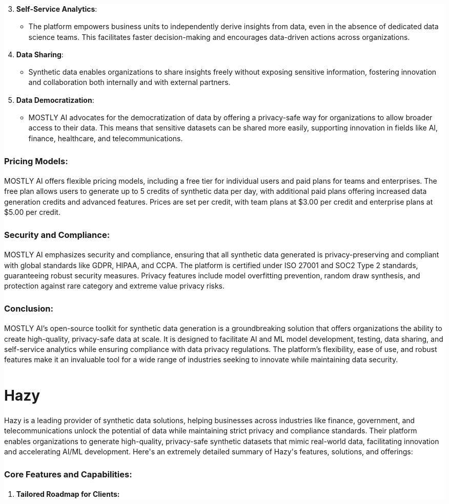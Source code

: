 3. **Self-Service Analytics**:

   - The platform empowers business units to independently derive insights from data, even in the absence of dedicated data science teams. This facilitates faster decision-making and encourages data-driven actions across organizations.

4. **Data Sharing**:

   - Synthetic data enables organizations to share insights freely without exposing sensitive information, fostering innovation and collaboration both internally and with external partners.

5. **Data Democratization**:
   - MOSTLY AI advocates for the democratization of data by offering a privacy-safe way for organizations to allow broader access to their data. This means that sensitive datasets can be shared more easily, supporting innovation in fields like AI, finance, healthcare, and telecommunications.

### **Pricing Models**:

MOSTLY AI offers flexible pricing models, including a free tier for individual users and paid plans for teams and enterprises. The free plan allows users to generate up to 5 credits of synthetic data per day, with additional paid plans offering increased data generation credits and advanced features. Prices are set per credit, with team plans at $3.00 per credit and enterprise plans at $5.00 per credit.

### **Security and Compliance**:

MOSTLY AI emphasizes security and compliance, ensuring that all synthetic data generated is privacy-preserving and compliant with global standards like GDPR, HIPAA, and CCPA. The platform is certified under ISO 27001 and SOC2 Type 2 standards, guaranteeing robust security measures. Privacy features include model overfitting prevention, random draw synthesis, and protection against rare category and extreme value privacy risks.

### **Conclusion**:

MOSTLY AI’s open-source toolkit for synthetic data generation is a groundbreaking solution that offers organizations the ability to create high-quality, privacy-safe data at scale. It is designed to facilitate AI and ML model development, testing, data sharing, and self-service analytics while ensuring compliance with data privacy regulations. The platform’s flexibility, ease of use, and robust features make it an invaluable tool for a wide range of industries seeking to innovate while maintaining data security.

# Hazy

Hazy is a leading provider of synthetic data solutions, helping businesses across industries like finance, government, and telecommunications unlock the potential of data while maintaining strict privacy and compliance standards. Their platform enables organizations to generate high-quality, privacy-safe synthetic datasets that mimic real-world data, facilitating innovation and accelerating AI/ML development. Here's an extremely detailed summary of Hazy's features, solutions, and offerings:

### **Core Features and Capabilities:**

1. **Tailored Roadmap for Clients:**
